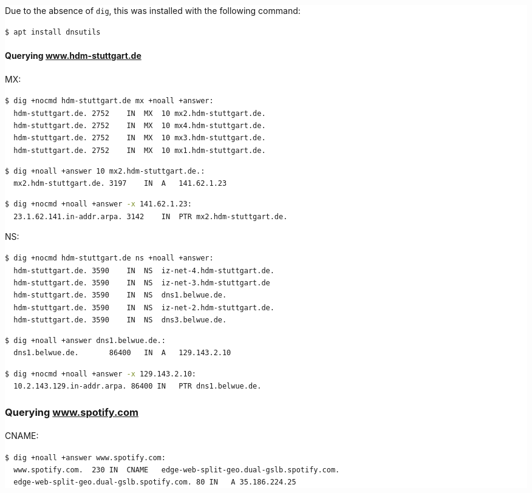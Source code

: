 Due to the absence of `dig`, this was installed with the following command:

```bash
$ apt install dnsutils
```

#### Querying www.hdm-stuttgart.de

MX:

```bash
$ dig +nocmd hdm-stuttgart.de mx +noall +answer:
  hdm-stuttgart.de.	2752	IN	MX	10 mx2.hdm-stuttgart.de.
  hdm-stuttgart.de.	2752	IN	MX	10 mx4.hdm-stuttgart.de.
  hdm-stuttgart.de.	2752	IN	MX	10 mx3.hdm-stuttgart.de.
  hdm-stuttgart.de.	2752	IN	MX	10 mx1.hdm-stuttgart.de.
```

```bash
$ dig +noall +answer 10 mx2.hdm-stuttgart.de.:
  mx2.hdm-stuttgart.de.	3197	IN	A	141.62.1.23
```

```bash
$ dig +nocmd +noall +answer -x 141.62.1.23:
  23.1.62.141.in-addr.arpa. 3142	IN	PTR	mx2.hdm-stuttgart.de.
```

NS:

```bash
$ dig +nocmd hdm-stuttgart.de ns +noall +answer:
  hdm-stuttgart.de.	3590	IN	NS	iz-net-4.hdm-stuttgart.de.
  hdm-stuttgart.de.	3590	IN	NS	iz-net-3.hdm-stuttgart.de
  hdm-stuttgart.de.	3590	IN	NS	dns1.belwue.de.
  hdm-stuttgart.de.	3590	IN	NS	iz-net-2.hdm-stuttgart.de.
  hdm-stuttgart.de.	3590	IN	NS	dns3.belwue.de.
```

```bash
$ dig +noall +answer dns1.belwue.de.:
  dns1.belwue.de.		86400	IN	A	129.143.2.10
```

```bash
$ dig +nocmd +noall +answer -x 129.143.2.10:
  10.2.143.129.in-addr.arpa. 86400 IN	PTR	dns1.belwue.de.
```

### Querying www.spotify.com

CNAME:

```bash
$ dig +noall +answer www.spotify.com:
  www.spotify.com.	230	IN	CNAME	edge-web-split-geo.dual-gslb.spotify.com.
  edge-web-split-geo.dual-gslb.spotify.com. 80 IN	A 35.186.224.25
```
